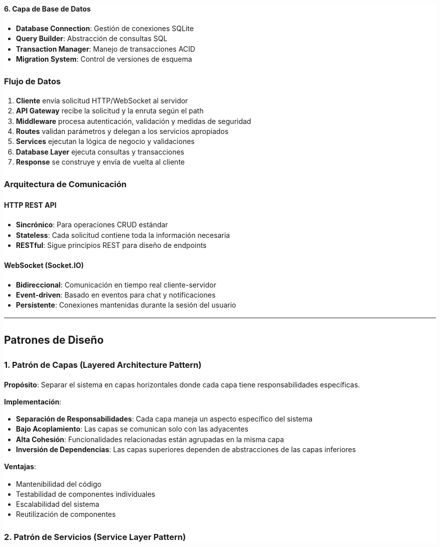 #### 6. **Capa de Base de Datos**
- **Database Connection**: Gestión de conexiones SQLite
- **Query Builder**: Abstracción de consultas SQL
- **Transaction Manager**: Manejo de transacciones ACID
- **Migration System**: Control de versiones de esquema

### Flujo de Datos

1. **Cliente** envía solicitud HTTP/WebSocket al servidor
2. **API Gateway** recibe la solicitud y la enruta según el path
3. **Middleware** procesa autenticación, validación y medidas de seguridad
4. **Routes** validan parámetros y delegan a los servicios apropiados
5. **Services** ejecutan la lógica de negocio y validaciones
6. **Database Layer** ejecuta consultas y transacciones
7. **Response** se construye y envía de vuelta al cliente

### Arquitectura de Comunicación

#### HTTP REST API
- **Sincrónico**: Para operaciones CRUD estándar
- **Stateless**: Cada solicitud contiene toda la información necesaria
- **RESTful**: Sigue principios REST para diseño de endpoints

#### WebSocket (Socket.IO)
- **Bidireccional**: Comunicación en tiempo real cliente-servidor
- **Event-driven**: Basado en eventos para chat y notificaciones
- **Persistente**: Conexiones mantenidas durante la sesión del usuario

---

## Patrones de Diseño

### 1. Patrón de Capas (Layered Architecture Pattern)

**Propósito**: Separar el sistema en capas horizontales donde cada capa tiene responsabilidades específicas.

**Implementación**:
- **Separación de Responsabilidades**: Cada capa maneja un aspecto específico del sistema
- **Bajo Acoplamiento**: Las capas se comunican solo con las adyacentes
- **Alta Cohesión**: Funcionalidades relacionadas están agrupadas en la misma capa
- **Inversión de Dependencias**: Las capas superiores dependen de abstracciones de las capas inferiores

**Ventajas**:
- Mantenibilidad del código
- Testabilidad de componentes individuales
- Escalabilidad del sistema
- Reutilización de componentes

### 2. Patrón de Servicios (Service Layer Pattern)
